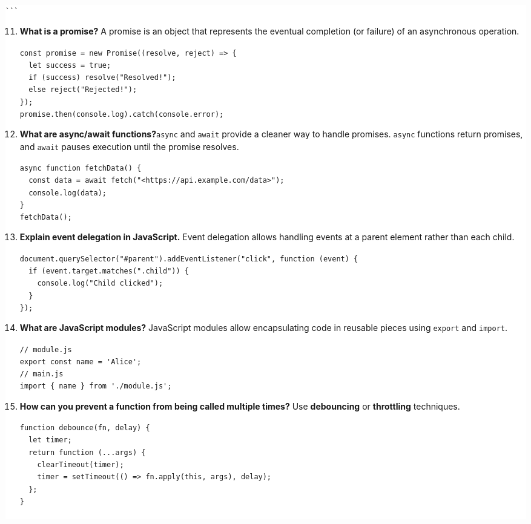     ```
    
11. **What is a promise?**
A promise is an object that represents the eventual completion (or failure) of an asynchronous operation.
    
    ```
    const promise = new Promise((resolve, reject) => {
      let success = true;
      if (success) resolve("Resolved!");
      else reject("Rejected!");
    });
    promise.then(console.log).catch(console.error);
    
    ```
    
12. **What are async/await functions?**`async` and `await` provide a cleaner way to handle promises. `async` functions return promises, and `await` pauses execution until the promise resolves.
    
    ```
    async function fetchData() {
      const data = await fetch("<https://api.example.com/data>");
      console.log(data);
    }
    fetchData();
    
    ```
    
13. **Explain event delegation in JavaScript.**
Event delegation allows handling events at a parent element rather than each child.
    
    ```
    document.querySelector("#parent").addEventListener("click", function (event) {
      if (event.target.matches(".child")) {
        console.log("Child clicked");
      }
    });
    
    ```
    
14. **What are JavaScript modules?**
JavaScript modules allow encapsulating code in reusable pieces using `export` and `import`.
    
    ```
    // module.js
    export const name = 'Alice';
    // main.js
    import { name } from './module.js';
    
    ```
    
15. **How can you prevent a function from being called multiple times?**
Use **debouncing** or **throttling** techniques.
    
    ```
    function debounce(fn, delay) {
      let timer;
      return function (...args) {
        clearTimeout(timer);
        timer = setTimeout(() => fn.apply(this, args), delay);
      };
    }
    